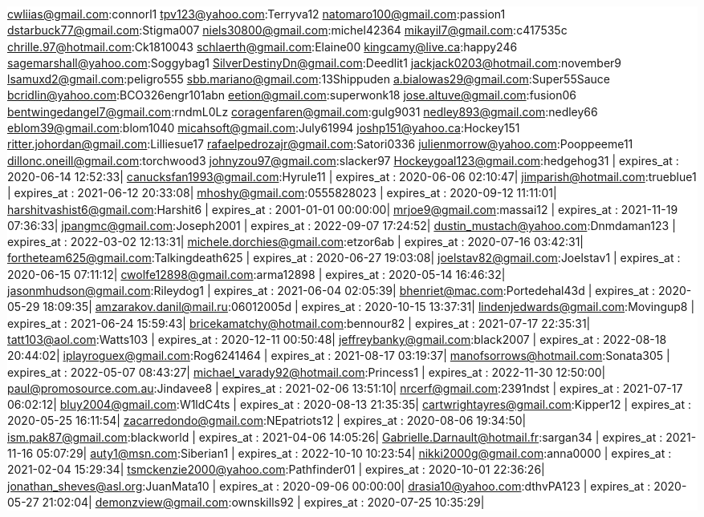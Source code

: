 cwliias@gmail.com:connorl1
tpv123@yahoo.com:Terryva12
natomaro100@gmail.com:passion1
dstarbuck77@gmail.com:Stigma007
niels30800@gmail.com:michel42364
mikayil7@gmail.com:c417535c
chrille.97@hotmail.com:Ck1810043
schlaerth@gmail.com:Elaine00
kingcamy@live.ca:happy246
sagemarshall@yahoo.com:Soggybag1
SilverDestinyDn@gmail.com:Deedlit1
jackjack0203@hotmail.com:november9
lsamuxd2@gmail.com:peligro555
sbb.mariano@gmail.com:13Shippuden
a.bialowas29@gmail.com:Super55Sauce
bcridlin@yahoo.com:BCO326engr101abn
eetion@gmail.com:superwonk18
jose.altuve@gmail.com:fusion06
bentwingedangel7@gmail.com:rndmL0Lz
coragenfaren@gmail.com:gulg9031
nedley893@gmail.com:nedley66
eblom39@gmail.com:blom1040
micahsoft@gmail.com:July61994
joshp151@yahoo.ca:Hockey151
ritter.johordan@gmail.com:Lilliesue17
rafaelpedrozajr@gmail.com:Satori0336
julienmorrow@yahoo.com:Pooppeeme11
dillonc.oneill@gmail.com:torchwood3
johnyzou97@gmail.com:slacker97
Hockeygoal123@gmail.com:hedgehog31 | expires_at : 2020-06-14 12:52:33| 
canucksfan1993@gmail.com:Hyrule11 | expires_at : 2020-06-06 02:10:47| 
jimparish@hotmail.com:trueblue1 | expires_at : 2021-06-12 20:33:08| 
mhoshy@gmail.com:0555828023 | expires_at : 2020-09-12 11:11:01| 
harshitvashist6@gmail.com:Harshit6 | expires_at : 2001-01-01 00:00:00| 
mrjoe9@gmail.com:massai12 | expires_at : 2021-11-19 07:36:33|
jpangmc@gmail.com:Joseph2001 | expires_at : 2022-09-07 17:24:52| 
dustin_mustach@yahoo.com:Dnmdaman123 | expires_at : 2022-03-02 12:13:31| 
michele.dorchies@gmail.com:etzor6ab | expires_at : 2020-07-16 03:42:31| 
fortheteam625@gmail.com:Talkingdeath625 | expires_at : 2020-06-27 19:03:08| 
joelstav82@gmail.com:Joelstav1 | expires_at : 2020-06-15 07:11:12| 
cwolfe12898@gmail.com:arma12898 | expires_at : 2020-05-14 16:46:32| 
jasonmhudson@gmail.com:Rileydog1 | expires_at : 2021-06-04 02:05:39| 
bhenriet@mac.com:Portedehal43d | expires_at : 2020-05-29 18:09:35| 
amzarakov.danil@mail.ru:06012005d | expires_at : 2020-10-15 13:37:31| 
lindenjedwards@gmail.com:Movingup8 | expires_at : 2021-06-24 15:59:43| 
bricekamatchy@hotmail.com:bennour82 | expires_at : 2021-07-17 22:35:31| 
tatt103@aol.com:Watts103 | expires_at : 2020-12-11 00:50:48| 
jeffreybanky@gmail.com:black2007 | expires_at : 2022-08-18 20:44:02| 
iplayroguex@gmail.com:Rog6241464 | expires_at : 2021-08-17 03:19:37| 
manofsorrows@hotmail.com:Sonata305 | expires_at : 2022-05-07 08:43:27| 
michael_varady92@hotmail.com:Princess1 | expires_at : 2022-11-30 12:50:00| 
paul@promosource.com.au:Jindavee8 | expires_at : 2021-02-06 13:51:10| 
nrcerf@gmail.com:2391ndst | expires_at : 2021-07-17 06:02:12| 
bluy2004@gmail.com:W1ldC4ts | expires_at : 2020-08-13 21:35:35| 
cartwrightayres@gmail.com:Kipper12 | expires_at : 2020-05-25 16:11:54| 
zacarredondo@gmail.com:NEpatriots12 | expires_at : 2020-08-06 19:34:50| 
ism.pak87@gmail.com:blackworld | expires_at : 2021-04-06 14:05:26| 
Gabrielle.Darnault@hotmail.fr:sargan34 | expires_at : 2021-11-16 05:07:29| 
auty1@msn.com:Siberian1 | expires_at : 2022-10-10 10:23:54| 
nikki2000g@gmail.com:anna0000 | expires_at : 2021-02-04 15:29:34| 
tsmckenzie2000@yahoo.com:Pathfinder01 | expires_at : 2020-10-01 22:36:26| 
jonathan_sheves@asl.org:JuanMata10 | expires_at : 2020-09-06 00:00:00| 
drasia10@yahoo.com:dthvPA123 | expires_at : 2020-05-27 21:02:04| 
demonzview@gmail.com:ownskills92 | expires_at : 2020-07-25 10:35:29| 